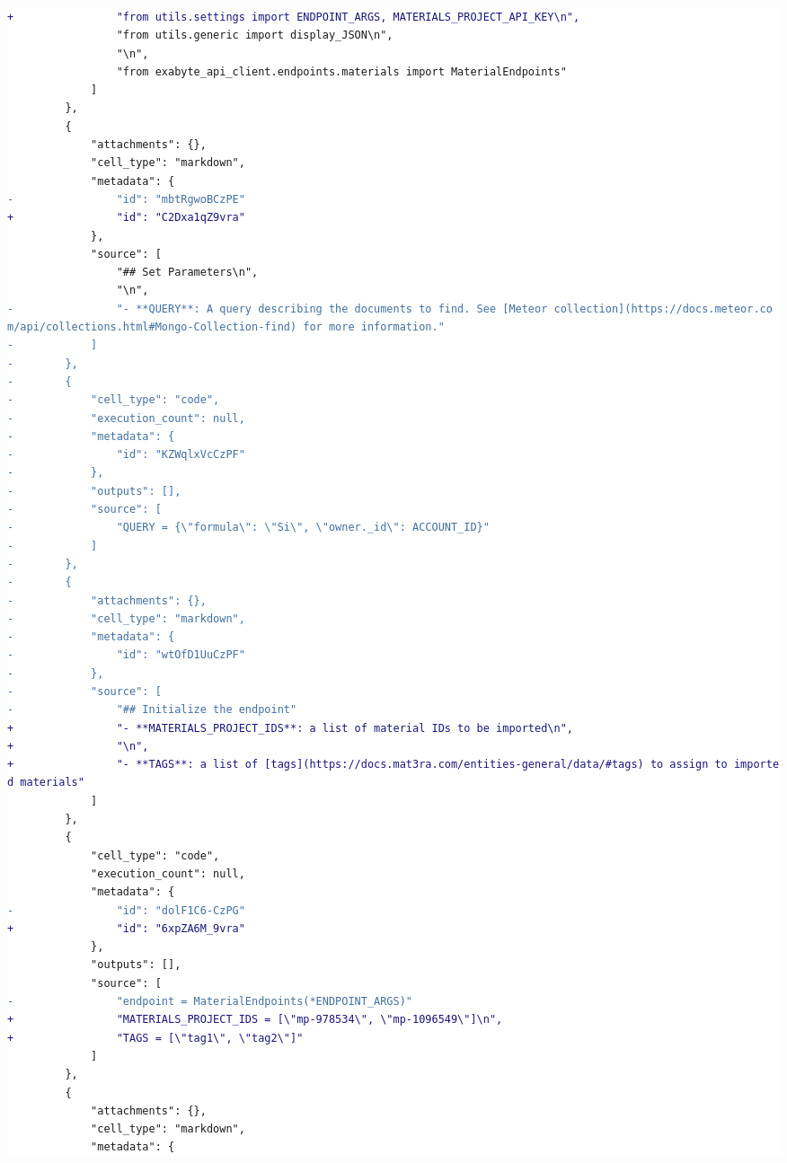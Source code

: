 ```diff
+                "from utils.settings import ENDPOINT_ARGS, MATERIALS_PROJECT_API_KEY\n",
                 "from utils.generic import display_JSON\n",
                 "\n",
                 "from exabyte_api_client.endpoints.materials import MaterialEndpoints"
             ]
         },
         {
             "attachments": {},
             "cell_type": "markdown",
             "metadata": {
-                "id": "mbtRgwoBCzPE"
+                "id": "C2Dxa1qZ9vra"
             },
             "source": [
                 "## Set Parameters\n",
                 "\n",
-                "- **QUERY**: A query describing the documents to find. See [Meteor collection](https://docs.meteor.com/api/collections.html#Mongo-Collection-find) for more information."
-            ]
-        },
-        {
-            "cell_type": "code",
-            "execution_count": null,
-            "metadata": {
-                "id": "KZWqlxVcCzPF"
-            },
-            "outputs": [],
-            "source": [
-                "QUERY = {\"formula\": \"Si\", \"owner._id\": ACCOUNT_ID}"
-            ]
-        },
-        {
-            "attachments": {},
-            "cell_type": "markdown",
-            "metadata": {
-                "id": "wtOfD1UuCzPF"
-            },
-            "source": [
-                "## Initialize the endpoint"
+                "- **MATERIALS_PROJECT_IDS**: a list of material IDs to be imported\n",
+                "\n",
+                "- **TAGS**: a list of [tags](https://docs.mat3ra.com/entities-general/data/#tags) to assign to imported materials"
             ]
         },
         {
             "cell_type": "code",
             "execution_count": null,
             "metadata": {
-                "id": "dolF1C6-CzPG"
+                "id": "6xpZA6M_9vra"
             },
             "outputs": [],
             "source": [
-                "endpoint = MaterialEndpoints(*ENDPOINT_ARGS)"
+                "MATERIALS_PROJECT_IDS = [\"mp-978534\", \"mp-1096549\"]\n",
+                "TAGS = [\"tag1\", \"tag2\"]"
             ]
         },
         {
             "attachments": {},
             "cell_type": "markdown",
             "metadata": {
```